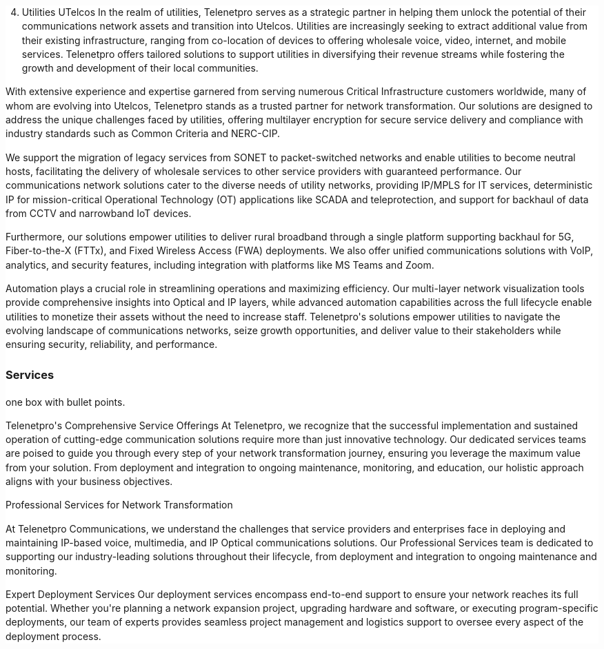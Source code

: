 4. Utilities UTelcos
   In the realm of utilities, Telenetpro serves as a strategic partner in helping them unlock the potential of their communications network assets and transition into Utelcos. Utilities are increasingly seeking to extract additional value from their existing infrastructure, ranging from co-location of devices to offering wholesale voice, video, internet, and mobile services. Telenetpro offers tailored solutions to support utilities in diversifying their revenue streams while fostering the growth and development of their local communities.

With extensive experience and expertise garnered from serving numerous Critical Infrastructure customers worldwide, many of whom are evolving into Utelcos, Telenetpro stands as a trusted partner for network transformation. Our solutions are designed to address the unique challenges faced by utilities, offering multilayer encryption for secure service delivery and compliance with industry standards such as Common Criteria and NERC-CIP.

We support the migration of legacy services from SONET to packet-switched networks and enable utilities to become neutral hosts, facilitating the delivery of wholesale services to other service providers with guaranteed performance. Our communications network solutions cater to the diverse needs of utility networks, providing IP/MPLS for IT services, deterministic IP for mission-critical Operational Technology (OT) applications like SCADA and teleprotection, and support for backhaul of data from CCTV and narrowband IoT devices.

Furthermore, our solutions empower utilities to deliver rural broadband through a single platform supporting backhaul for 5G, Fiber-to-the-X (FTTx), and Fixed Wireless Access (FWA) deployments. We also offer unified communications solutions with VoIP, analytics, and security features, including integration with platforms like MS Teams and Zoom.

Automation plays a crucial role in streamlining operations and maximizing efficiency. Our multi-layer network visualization tools provide comprehensive insights into Optical and IP layers, while advanced automation capabilities across the full lifecycle enable utilities to monetize their assets without the need to increase staff. Telenetpro's solutions empower utilities to navigate the evolving landscape of communications networks, seize growth opportunities, and deliver value to their stakeholders while ensuring security, reliability, and performance.

### Services

one box with bullet points.

Telenetpro's Comprehensive Service Offerings
At Telenetpro, we recognize that the successful implementation and sustained operation of cutting-edge communication solutions require more than just innovative technology. Our dedicated services teams are poised to guide you through every step of your network transformation journey, ensuring you leverage the maximum value from your solution. From deployment and integration to ongoing maintenance, monitoring, and education, our holistic approach aligns with your business objectives.

Professional Services for Network Transformation

At Telenetpro Communications, we understand the challenges that service providers and enterprises face in deploying and maintaining IP-based voice, multimedia, and IP Optical communications solutions. Our Professional Services team is dedicated to supporting our industry-leading solutions throughout their lifecycle, from deployment and integration to ongoing maintenance and monitoring.

Expert Deployment Services
Our deployment services encompass end-to-end support to ensure your network reaches its full potential. Whether you're planning a network expansion project, upgrading hardware and software, or executing program-specific deployments, our team of experts provides seamless project management and logistics support to oversee every aspect of the deployment process.
